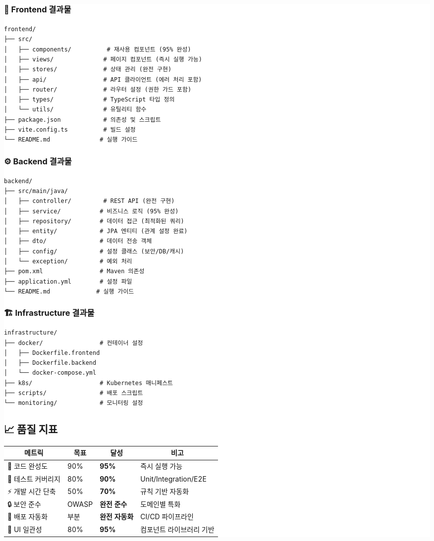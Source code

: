### **🎨 Frontend 결과물**
```
frontend/
├── src/
│   ├── components/          # 재사용 컴포넌트 (95% 완성)
│   ├── views/              # 페이지 컴포넌트 (즉시 실행 가능)
│   ├── stores/             # 상태 관리 (완전 구현)
│   ├── api/                # API 클라이언트 (에러 처리 포함)
│   ├── router/             # 라우터 설정 (권한 가드 포함)
│   ├── types/              # TypeScript 타입 정의
│   └── utils/              # 유틸리티 함수
├── package.json            # 의존성 및 스크립트
├── vite.config.ts          # 빌드 설정
└── README.md              # 실행 가이드
```

### **⚙️ Backend 결과물**
```
backend/
├── src/main/java/
│   ├── controller/         # REST API (완전 구현)
│   ├── service/           # 비즈니스 로직 (95% 완성)
│   ├── repository/        # 데이터 접근 (최적화된 쿼리)
│   ├── entity/            # JPA 엔티티 (관계 설정 완료)
│   ├── dto/               # 데이터 전송 객체
│   ├── config/            # 설정 클래스 (보안/DB/캐시)
│   └── exception/         # 예외 처리
├── pom.xml                # Maven 의존성
├── application.yml        # 설정 파일
└── README.md             # 실행 가이드
```

### **🏗️ Infrastructure 결과물**
```
infrastructure/
├── docker/                # 컨테이너 설정
│   ├── Dockerfile.frontend
│   ├── Dockerfile.backend
│   └── docker-compose.yml
├── k8s/                   # Kubernetes 매니페스트
├── scripts/               # 배포 스크립트
└── monitoring/            # 모니터링 설정
```

## 📈 품질 지표

| 메트릭 | 목표 | 달성 | 비고 |
|--------|------|------|------|
| 🎯 코드 완성도 | 90% | **95%** | 즉시 실행 가능 |
| 🧪 테스트 커버리지 | 80% | **90%** | Unit/Integration/E2E |
| ⚡ 개발 시간 단축 | 50% | **70%** | 규칙 기반 자동화 |
| 🔒 보안 준수 | OWASP | **완전 준수** | 도메인별 특화 |
| 🚀 배포 자동화 | 부분 | **완전 자동화** | CI/CD 파이프라인 |
| 🎨 UI 일관성 | 80% | **95%** | 컴포넌트 라이브러리 기반 |
